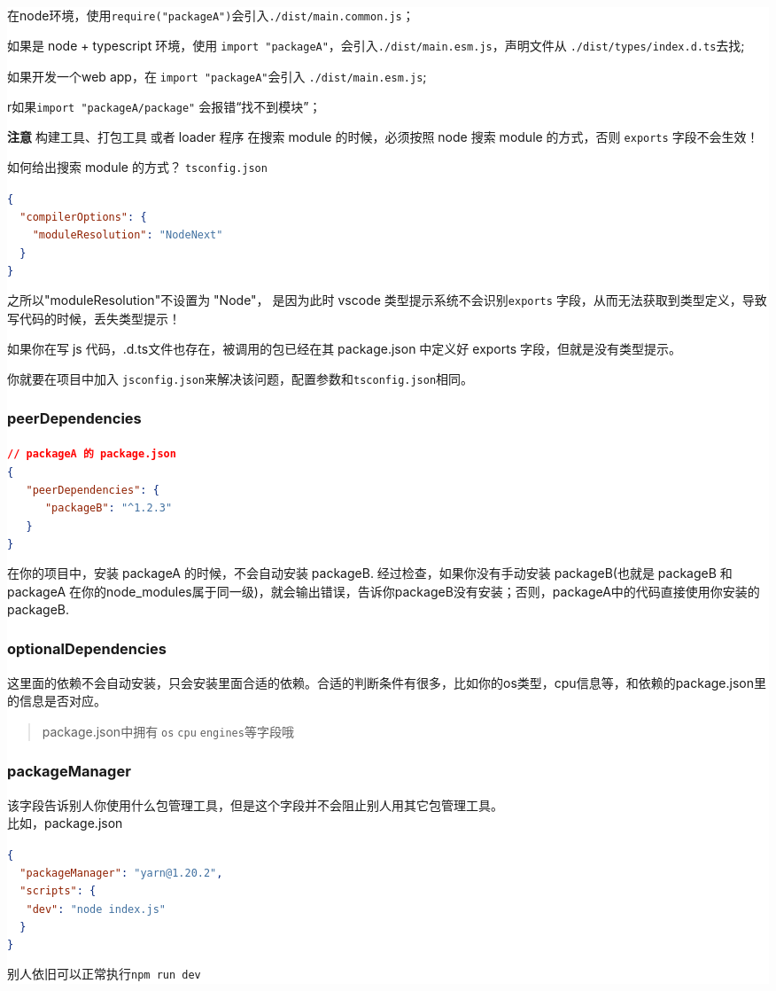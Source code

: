 在node环境，使用`require("packageA")`会引入`./dist/main.common.js`；

如果是 node + typescript 环境，使用 `import "packageA"`，会引入`./dist/main.esm.js`，声明文件从 `./dist/types/index.d.ts`去找;

如果开发一个web app，在 `import "packageA"`会引入 `./dist/main.esm.js`;

r如果`import "packageA/package"` 会报错“找不到模块”；

**注意**
构建工具、打包工具 或者 loader 程序 在搜索 module 的时候，必须按照 node 搜索 module 的方式，否则 `exports` 字段不会生效！

如何给出搜索 module 的方式？
`tsconfig.json`
```json
{
  "compilerOptions": {
    "moduleResolution": "NodeNext"
  }
}
```
之所以"moduleResolution"不设置为 "Node"， 是因为此时 vscode 类型提示系统不会识别`exports` 字段，从而无法获取到类型定义，导致写代码的时候，丢失类型提示！

如果你在写 js 代码，.d.ts文件也存在，被调用的包已经在其 package.json 中定义好 exports 字段，但就是没有类型提示。

你就要在项目中加入 `jsconfig.json`来解决该问题，配置参数和`tsconfig.json`相同。

### peerDependencies
```json 
// packageA 的 package.json 
{
   "peerDependencies": {
      "packageB": "^1.2.3"
   }
}
```
在你的项目中，安装 packageA 的时候，不会自动安装 packageB. 经过检查，如果你没有手动安装 packageB(也就是 packageB 和 packageA 在你的node_modules属于同一级)，就会输出错误，告诉你packageB没有安装；否则，packageA中的代码直接使用你安装的packageB.

### optionalDependencies
这里面的依赖不会自动安装，只会安装里面合适的依赖。合适的判断条件有很多，比如你的os类型，cpu信息等，和依赖的package.json里的信息是否对应。

> package.json中拥有 `os` `cpu` `engines`等字段哦

### packageManager
该字段告诉别人你使用什么包管理工具，但是这个字段并不会阻止别人用其它包管理工具。  
比如，package.json
```json
{
  "packageManager": "yarn@1.20.2",
  "scripts": {
   "dev": "node index.js"
  }
}
```
别人依旧可以正常执行`npm run dev`

